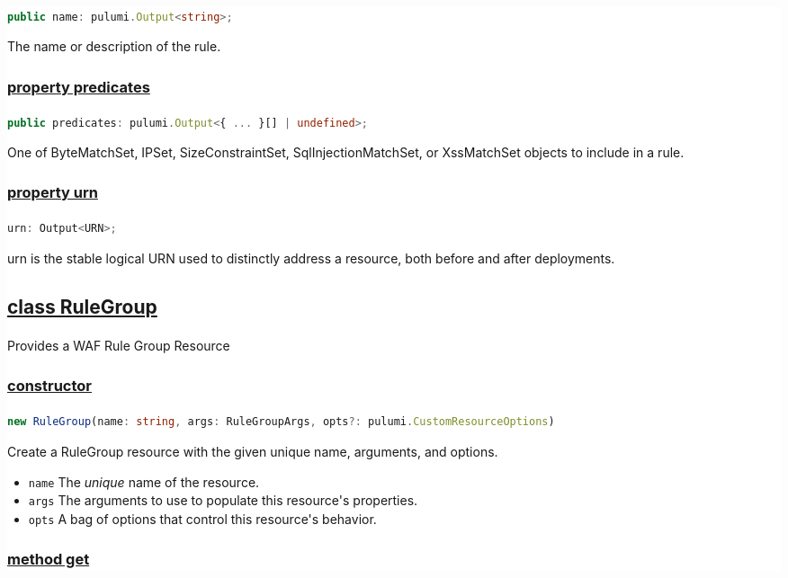 ```typescript
public name: pulumi.Output<string>;
```


The name or description of the rule.

<h3 class="pdoc-member-header">
<a class="pdoc-child-name" href="https://github.com/pulumi/pulumi-aws/blob/master/sdk/nodejs/waf/rule.ts#L34">property predicates</a>
</h3>

```typescript
public predicates: pulumi.Output<{ ... }[] | undefined>;
```


One of ByteMatchSet, IPSet, SizeConstraintSet, SqlInjectionMatchSet, or XssMatchSet objects to include in a rule.

<h3 class="pdoc-member-header">
<a class="pdoc-child-name" href="https://github.com/pulumi/pulumi-aws/blob/master/sdk/nodejs/node_modules/@pulumi/pulumi/resource.d.ts#L11">property urn</a>
</h3>

```typescript
urn: Output<URN>;
```


urn is the stable logical URN used to distinctly address a resource, both before and after
deployments.

<h2 class="pdoc-module-header" id="RuleGroup">
<a class="pdoc-member-name" href="https://github.com/pulumi/pulumi-aws/blob/master/sdk/nodejs/waf/ruleGroup.ts#L10">class RuleGroup</a>
</h2>

Provides a WAF Rule Group Resource

<h3 class="pdoc-member-header">
<a class="pdoc-child-name" href="https://github.com/pulumi/pulumi-aws/blob/master/sdk/nodejs/waf/ruleGroup.ts#L34">constructor</a>
</h3>

```typescript
new RuleGroup(name: string, args: RuleGroupArgs, opts?: pulumi.CustomResourceOptions)
```


Create a RuleGroup resource with the given unique name, arguments, and options.

* `name` The _unique_ name of the resource.
* `args` The arguments to use to populate this resource&#39;s properties.
* `opts` A bag of options that control this resource&#39;s behavior.

<h3 class="pdoc-member-header">
<a class="pdoc-child-name" href="https://github.com/pulumi/pulumi-aws/blob/master/sdk/nodejs/waf/ruleGroup.ts#L19">method get</a>
</h3>
